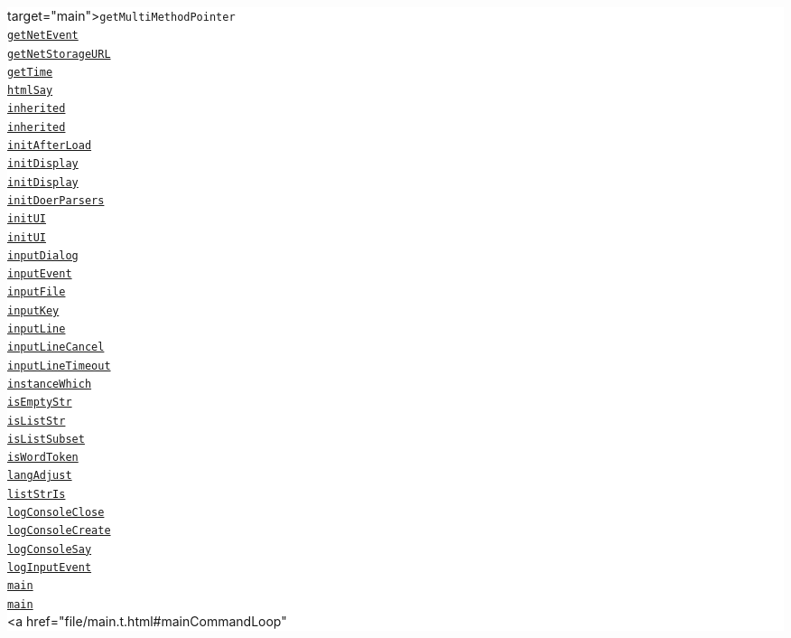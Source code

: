 target="main"><code>getMultiMethodPointer</code></a>  
<a href="file/tadsnet.h.html#getNetEvent"
target="main"><code>getNetEvent</code></a>  
<a href="file/tadsnet.h.html#getNetStorageURL"
target="main"><code>getNetStorageURL</code></a>  
<a href="file/tadsgen.h.html#getTime"
target="main"><code>getTime</code></a>  
<a href="file/output.t.html#htmlSay"
target="main"><code>htmlSay</code></a>  
<a href="file/travel.t.html#inherited"
target="main"><code>inherited</code></a>  
<a href="file/travel.t.html#inherited"
target="main"><code>inherited</code></a>  
<a href="file/_main.t.html#initAfterLoad"
target="main"><code>initAfterLoad</code></a>  
<a href="file/browser.t.html#initDisplay"
target="main"><code>initDisplay</code></a>  
<a href="file/console.t.html#initDisplay"
target="main"><code>initDisplay</code></a>  
<a href="file/grammar.t.html#initDoerParsers"
target="main"><code>initDoerParsers</code></a>  
<a href="file/browser.t.html#initUI"
target="main"><code>initUI</code></a>  
<a href="file/console.t.html#initUI"
target="main"><code>initUI</code></a>  
<a href="file/tadsio.h.html#inputDialog"
target="main"><code>inputDialog</code></a>  
<a href="file/tadsio.h.html#inputEvent"
target="main"><code>inputEvent</code></a>  
<a href="file/tadsio.h.html#inputFile"
target="main"><code>inputFile</code></a>  
<a href="file/tadsio.h.html#inputKey"
target="main"><code>inputKey</code></a>  
<a href="file/tadsio.h.html#inputLine"
target="main"><code>inputLine</code></a>  
<a href="file/tadsio.h.html#inputLineCancel"
target="main"><code>inputLineCancel</code></a>  
<a href="file/tadsio.h.html#inputLineTimeout"
target="main"><code>inputLineTimeout</code></a>  
<a href="file/_main.t.html#instanceWhich"
target="main"><code>instanceWhich</code></a>  
<a href="file/misc.t.html#isEmptyStr"
target="main"><code>isEmptyStr</code></a>  
<a href="file/english.t.html#isListStr"
target="main"><code>isListStr</code></a>  
<a href="file/misc.t.html#isListSubset"
target="main"><code>isListSubset</code></a>  
<a href="file/tokens.t.html#isWordToken"
target="main"><code>isWordToken</code></a>  
<a href="file/english.t.html#langAdjust"
target="main"><code>langAdjust</code></a>  
<a href="file/english.t.html#listStrIs"
target="main"><code>listStrIs</code></a>  
<a href="file/tadsio.h.html#logConsoleClose"
target="main"><code>logConsoleClose</code></a>  
<a href="file/tadsio.h.html#logConsoleCreate"
target="main"><code>logConsoleCreate</code></a>  
<a href="file/tadsio.h.html#logConsoleSay"
target="main"><code>logConsoleSay</code></a>  
<a href="file/tadsio.h.html#logInputEvent"
target="main"><code>logInputEvent</code></a>  
<a href="file/main.t.html#main" target="main"><code>main</code></a>  
<a href="file/tok.t.html#main" target="main"><code>main</code></a>  
<a href="file/main.t.html#mainCommandLoop"